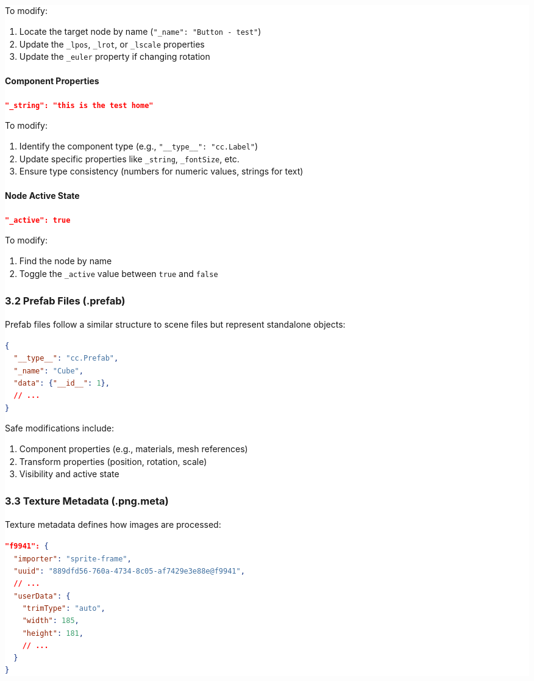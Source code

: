 To modify:
1. Locate the target node by name (`"_name": "Button - test"`)
2. Update the `_lpos`, `_lrot`, or `_lscale` properties
3. Update the `_euler` property if changing rotation

#### Component Properties

```json
"_string": "this is the test home"
```

To modify:
1. Identify the component type (e.g., `"__type__": "cc.Label"`)
2. Update specific properties like `_string`, `_fontSize`, etc.
3. Ensure type consistency (numbers for numeric values, strings for text)

#### Node Active State

```json
"_active": true
```

To modify:
1. Find the node by name
2. Toggle the `_active` value between `true` and `false`

### 3.2 Prefab Files (.prefab)

Prefab files follow a similar structure to scene files but represent standalone objects:

```json
{
  "__type__": "cc.Prefab",
  "_name": "Cube",
  "data": {"__id__": 1},
  // ...
}
```

Safe modifications include:
1. Component properties (e.g., materials, mesh references)
2. Transform properties (position, rotation, scale)
3. Visibility and active state

### 3.3 Texture Metadata (.png.meta)

Texture metadata defines how images are processed:

```json
"f9941": {
  "importer": "sprite-frame",
  "uuid": "889dfd56-760a-4734-8c05-af7429e3e88e@f9941",
  // ...
  "userData": {
    "trimType": "auto",
    "width": 185,
    "height": 181,
    // ...
  }
}
```
